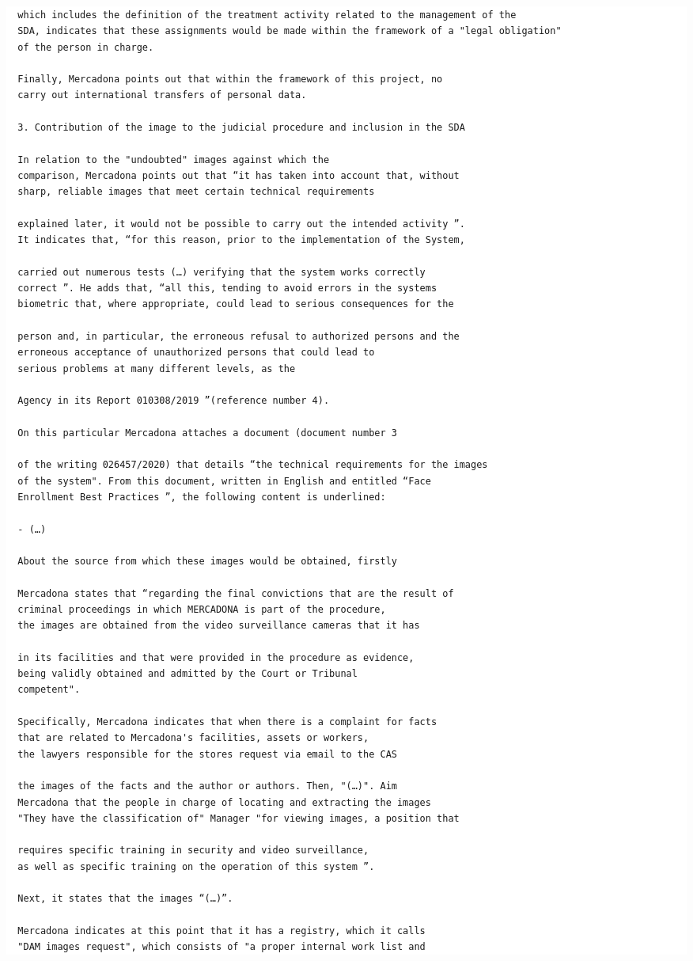       which includes the definition of the treatment activity related to the management of the
      SDA, indicates that these assignments would be made within the framework of a "legal obligation"
      of the person in charge.

      Finally, Mercadona points out that within the framework of this project, no
      carry out international transfers of personal data.

      3. Contribution of the image to the judicial procedure and inclusion in the SDA

      In relation to the "undoubted" images against which the
      comparison, Mercadona points out that “it has taken into account that, without
      sharp, reliable images that meet certain technical requirements

      explained later, it would not be possible to carry out the intended activity ”.
      It indicates that, “for this reason, prior to the implementation of the System,

      carried out numerous tests (…) verifying that the system works correctly
      correct ”. He adds that, “all this, tending to avoid errors in the systems
      biometric that, where appropriate, could lead to serious consequences for the

      person and, in particular, the erroneous refusal to authorized persons and the
      erroneous acceptance of unauthorized persons that could lead to
      serious problems at many different levels, as the

      Agency in its Report 010308/2019 ”(reference number 4).

      On this particular Mercadona attaches a document (document number 3

      of the writing 026457/2020) that details “the technical requirements for the images
      of the system". From this document, written in English and entitled “Face
      Enrollment Best Practices ”, the following content is underlined:

      - (…)

      About the source from which these images would be obtained, firstly

      Mercadona states that “regarding the final convictions that are the result of
      criminal proceedings in which MERCADONA is part of the procedure,
      the images are obtained from the video surveillance cameras that it has

      in its facilities and that were provided in the procedure as evidence,
      being validly obtained and admitted by the Court or Tribunal
      competent".

      Specifically, Mercadona indicates that when there is a complaint for facts
      that are related to Mercadona's facilities, assets or workers,
      the lawyers responsible for the stores request via email to the CAS

      the images of the facts and the author or authors. Then, "(…)". Aim
      Mercadona that the people in charge of locating and extracting the images
      "They have the classification of" Manager "for viewing images, a position that

      requires specific training in security and video surveillance,
      as well as specific training on the operation of this system ”.

      Next, it states that the images “(…)”.

      Mercadona indicates at this point that it has a registry, which it calls
      "DAM images request", which consists of "a proper internal work list and
